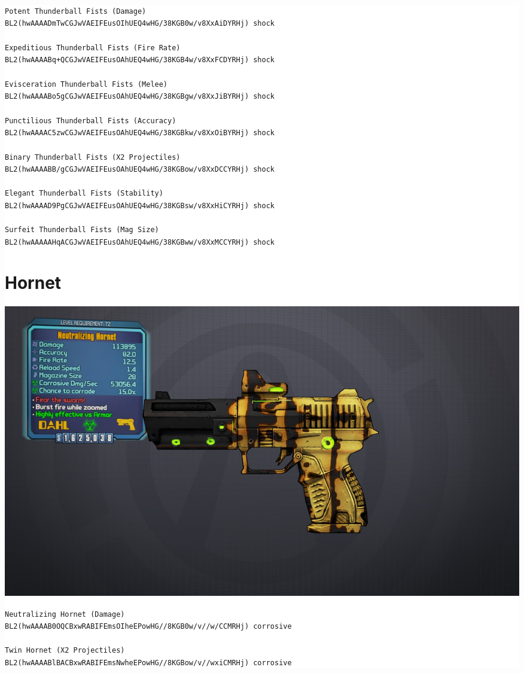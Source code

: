     Potent Thunderball Fists (Damage)
    BL2(hwAAAADmTwCGJwVAEIFEusOIhUEQ4wHG/38KGB0w/v8XxAiDYRHj) shock

    Expeditious Thunderball Fists (Fire Rate)
    BL2(hwAAAABq+QCGJwVAEIFEusOAhUEQ4wHG/38KGB4w/v8XxFCDYRHj) shock

    Evisceration Thunderball Fists (Melee)
    BL2(hwAAAABo5gCGJwVAEIFEusOAhUEQ4wHG/38KGBgw/v8XxJiBYRHj) shock

    Punctilious Thunderball Fists (Accuracy)
    BL2(hwAAAAC5zwCGJwVAEIFEusOAhUEQ4wHG/38KGBkw/v8XxOiBYRHj) shock

    Binary Thunderball Fists (X2 Projectiles)
    BL2(hwAAAABB/gCGJwVAEIFEusOAhUEQ4wHG/38KGBow/v8XxDCCYRHj) shock

    Elegant Thunderball Fists (Stability)
    BL2(hwAAAAD9PgCGJwVAEIFEusOAhUEQ4wHG/38KGBsw/v8XxHiCYRHj) shock

    Surfeit Thunderball Fists (Mag Size)
    BL2(hwAAAAAHqACGJwVAEIFEusOAhUEQ4wHG/38KGBww/v8XxMCCYRHj) shock

# Hornet

![](./assets/pistol_hornet.jpeg)

    Neutralizing Hornet (Damage)
    BL2(hwAAAAB0OQCBxwRABIFEmsOIheEPowHG//8KGB0w/v//w/CCMRHj) corrosive

    Twin Hornet (X2 Projectiles)
    BL2(hwAAAABlBACBxwRABIFEmsNwheEPowHG//8KGBow/v//wxiCMRHj) corrosive
